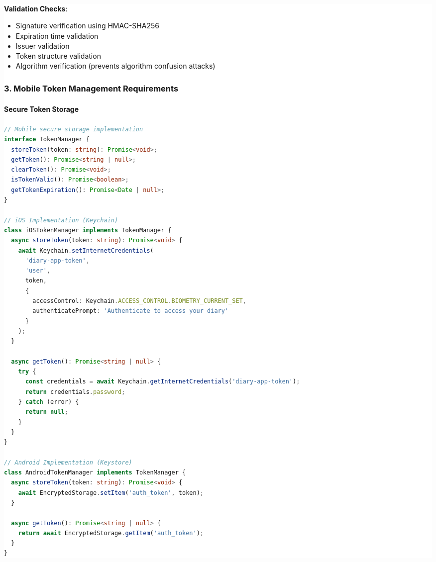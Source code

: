 **Validation Checks**:
- Signature verification using HMAC-SHA256
- Expiration time validation
- Issuer validation
- Token structure validation
- Algorithm verification (prevents algorithm confusion attacks)

### 3. Mobile Token Management Requirements

#### Secure Token Storage
```typescript
// Mobile secure storage implementation
interface TokenManager {
  storeToken(token: string): Promise<void>;
  getToken(): Promise<string | null>;
  clearToken(): Promise<void>;
  isTokenValid(): Promise<boolean>;
  getTokenExpiration(): Promise<Date | null>;
}

// iOS Implementation (Keychain)
class iOSTokenManager implements TokenManager {
  async storeToken(token: string): Promise<void> {
    await Keychain.setInternetCredentials(
      'diary-app-token',
      'user',
      token,
      {
        accessControl: Keychain.ACCESS_CONTROL.BIOMETRY_CURRENT_SET,
        authenticatePrompt: 'Authenticate to access your diary'
      }
    );
  }
  
  async getToken(): Promise<string | null> {
    try {
      const credentials = await Keychain.getInternetCredentials('diary-app-token');
      return credentials.password;
    } catch (error) {
      return null;
    }
  }
}

// Android Implementation (Keystore)
class AndroidTokenManager implements TokenManager {
  async storeToken(token: string): Promise<void> {
    await EncryptedStorage.setItem('auth_token', token);
  }
  
  async getToken(): Promise<string | null> {
    return await EncryptedStorage.getItem('auth_token');
  }
}
```
